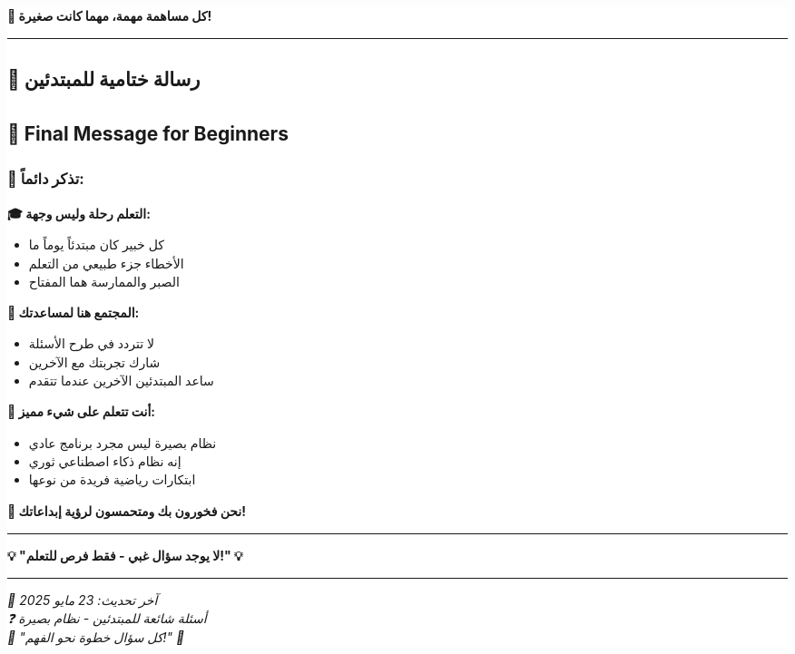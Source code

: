 **🌟 كل مساهمة مهمة، مهما كانت صغيرة!**

---

## 🎯 **رسالة ختامية للمبتدئين**
## 🎯 **Final Message for Beginners**

### 🌟 **تذكر دائماً:**

**🎓 التعلم رحلة وليس وجهة:**
- كل خبير كان مبتدئاً يوماً ما
- الأخطاء جزء طبيعي من التعلم
- الصبر والممارسة هما المفتاح

**🤝 المجتمع هنا لمساعدتك:**
- لا تتردد في طرح الأسئلة
- شارك تجربتك مع الآخرين
- ساعد المبتدئين الآخرين عندما تتقدم

**🚀 أنت تتعلم على شيء مميز:**
- نظام بصيرة ليس مجرد برنامج عادي
- إنه نظام ذكاء اصطناعي ثوري
- ابتكارات رياضية فريدة من نوعها

**🌟 نحن فخورون بك ومتحمسون لرؤية إبداعاتك!**

---

**💡 "لا يوجد سؤال غبي - فقط فرص للتعلم!" 💡**

---

*📅 آخر تحديث: 23 مايو 2025*  
*❓ أسئلة شائعة للمبتدئين - نظام بصيرة*  
*🌟 "كل سؤال خطوة نحو الفهم!" 🌟*
